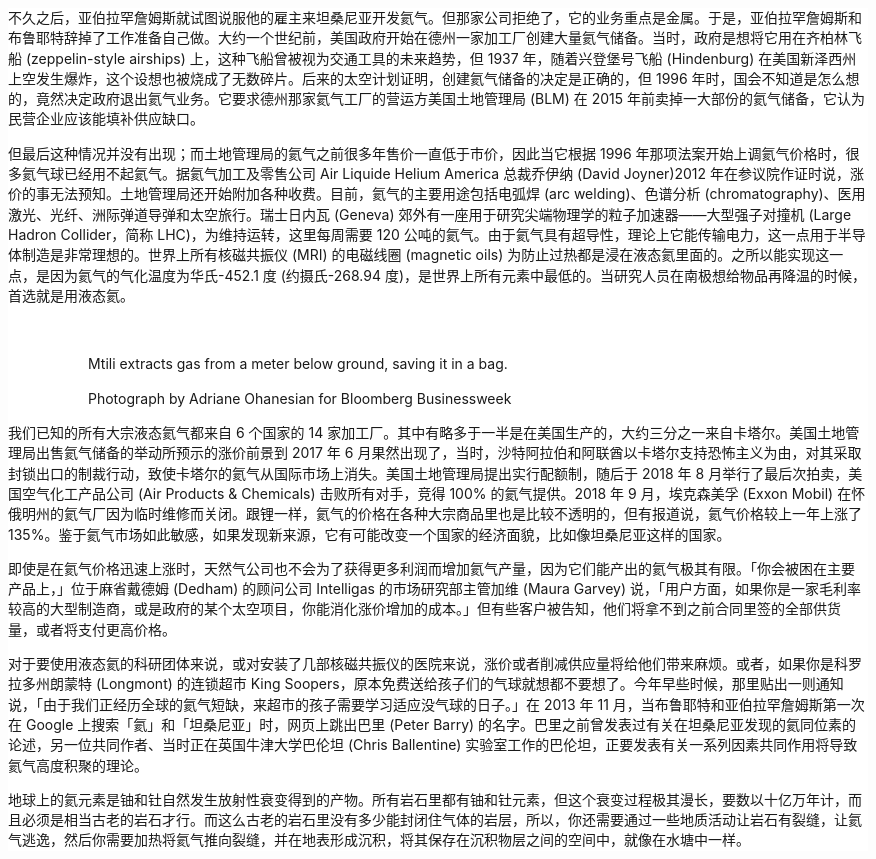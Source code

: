    </div>
  </div>
  <p>
   不久之后，亚伯拉罕詹姆斯就试图说服他的雇主来坦桑尼亚开发氦气。但那家公司拒绝了，它的业务重点是金属。于是，亚伯拉罕詹姆斯和布鲁耶特辞掉了工作准备自己做。大约一个世纪前，美国政府开始在德州一家加工厂创建大量氦气储备。当时，政府是想将它用在齐柏林飞船 (zeppelin-style airships) 上，这种飞船曾被视为交通工具的未来趋势，但 1937 年，随着兴登堡号飞船 (Hindenburg) 在美国新泽西州上空发生爆炸，这个设想也被烧成了无数碎片。后来的太空计划证明，创建氦气储备的决定是正确的，但 1996 年时，国会不知道是怎么想的，竟然决定政府退出氦气业务。它要求德州那家氦气工厂的营运方美国土地管理局 (BLM) 在 2015 年前卖掉一大部份的氦气储备，它认为民营企业应该能填补供应缺口。
  </p>
  <p>
   但最后这种情况并没有出现；而土地管理局的氦气之前很多年售价一直低于市价，因此当它根据 1996 年那项法案开始上调氦气价格时，很多氦气球已经用不起氦气。据氦气加工及零售公司 Air Liquide Helium America 总裁乔伊纳 (David Joyner)2012 年在参议院作证时说，涨价的事无法预知。土地管理局还开始附加各种收费。目前，氦气的主要用途包括电弧焊 (arc welding)、色谱分析 (chromatography)、医用激光、光纤、洲际弹道导弹和太空旅行。瑞士日内瓦 (Geneva) 郊外有一座用于研究尖端物理学的粒子加速器——大型强子对撞机 (Large Hadron Collider，简称 LHC)，为维持运转，这里每周需要 120 公吨的氦气。由于氦气具有超导性，理论上它能传输电力，这一点用于半导体制造是非常理想的。世界上所有核磁共振仪 (MRI) 的电磁线圈 (magnetic oils) 为防止过热都是浸在液态氦里面的。之所以能实现这一点，是因为氦气的气化温度为华氏-452.1 度 (约摄氏-268.94 度)，是世界上所有元素中最低的。当研究人员在南极想给物品再降温的时候，首选就是用液态氦。
  </p>
  <div class="container">
   <figure class="graf--figure graf--layoutOutsetLeft">
    <div class="aspectRatioPlaceholder is-locked">
     <div class="aspectRatioPlaceholder">
      <div class="progressiveMedia" data-height="2000" data-width="1467">
       <img alt="" class="progressiveMedia-image lazyload" data-src="https://cdn.jsdelivr.net/gh/0nd1jyU39XQ/_/img/1/e52bf525ly1g77c020khhj214r1p4nnp.jpg" src="https://cdn.jsdelivr.net/gh/0nd1jyU39XQ/_/img/1/e52bf525ly1g77c020khhj214r1p4nnp.jpg"/>
      </div>
     </div>
     <div class="aesop-image-component">
      <figure class="aesop-image-component-image aesop-component-align-center aesop-image-component-caption-left">
       <figcaption class="aesop-image-component-caption">
        <p class="aesop-cap-description">
         Mtili extracts gas from a meter below ground, saving it in a bag.
        </p>
        <p class="aesop-cap-cred">
         Photograph by Adriane Ohanesian for Bloomberg Businessweek
        </p>
       </figcaption>
      </figure>
     </div>
    </div>
   </figure>
  </div>
  <p>
   我们已知的所有大宗液态氦气都来自 6 个国家的 14 家加工厂。其中有略多于一半是在美国生产的，大约三分之一来自卡塔尔。美国土地管理局出售氦气储备的举动所预示的涨价前景到 2017 年 6 月果然出现了，当时，沙特阿拉伯和阿联酋以卡塔尔支持恐怖主义为由，对其采取封锁出口的制裁行动，致使卡塔尔的氦气从国际市场上消失。美国土地管理局提出实行配额制，随后于 2018 年 8 月举行了最后次拍卖，美国空气化工产品公司 (Air Products &amp; Chemicals) 击败所有对手，竞得 100% 的氦气提供。2018 年 9 月，埃克森美孚 (Exxon Mobil) 在怀俄明州的氦气厂因为临时维修而关闭。跟锂一样，氦气的价格在各种大宗商品里也是比较不透明的，但有报道说，氦气价格较上一年上涨了 135%。鉴于氦气市场如此敏感，如果发现新来源，它有可能改变一个国家的经济面貌，比如像坦桑尼亚这样的国家。
  </p>
  <p>
   即使是在氦气价格迅速上涨时，天然气公司也不会为了获得更多利润而增加氦气产量，因为它们能产出的氦气极其有限。「你会被困在主要产品上，」位于麻省戴德姆 (Dedham) 的顾问公司 Intelligas 的市场研究部主管加维 (Maura Garvey) 说，「用户方面，如果你是一家毛利率较高的大型制造商，或是政府的某个太空项目，你能消化涨价增加的成本。」但有些客户被告知，他们将拿不到之前合同里签的全部供货量，或者将支付更高价格。
  </p>
  <p>
   对于要使用液态氦的科研团体来说，或对安装了几部核磁共振仪的医院来说，涨价或者削减供应量将给他们带来麻烦。或者，如果你是科罗拉多州朗蒙特 (Longmont) 的连锁超市 King Soopers，原本免费送给孩子们的气球就想都不要想了。今年早些时候，那里贴出一则通知说，「由于我们正经历全球的氦气短缺，来超市的孩子需要学习适应没气球的日子。」在 2013 年 11 月，当布鲁耶特和亚伯拉罕詹姆斯第一次在 Google 上搜索「氦」和「坦桑尼亚」时，网页上跳出巴里 (Peter Barry) 的名字。巴里之前曾发表过有关在坦桑尼亚发现的氦同位素的论述，另一位共同作者、当时正在英国牛津大学巴伦坦 (Chris Ballentine) 实验室工作的巴伦坦，正要发表有关一系列因素共同作用将导致氦气高度积聚的理论。
  </p>
  <p>
   地球上的氦元素是铀和钍自然发生放射性衰变得到的产物。所有岩石里都有铀和钍元素，但这个衰变过程极其漫长，要数以十亿万年计，而且必须是相当古老的岩石才行。而这么古老的岩石里没有多少能封闭住气体的岩层，所以，你还需要通过一些地质活动让岩石有裂缝，让氦气逃逸，然后你需要加热将氦气推向裂缝，并在地表形成沉积，将其保存在沉积物层之间的空间中，就像在水塘中一样。
  </p>
  <div class="code-block code-block-1" style="margin: 8px 0; clear: both;">